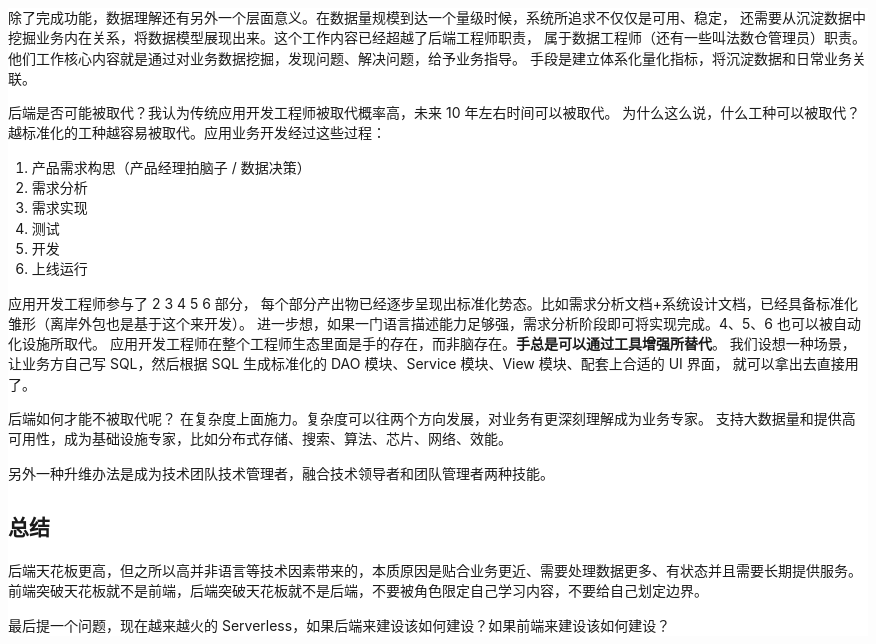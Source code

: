 除了完成功能，数据理解还有另外一个层面意义。在数据量规模到达一个量级时候，系统所追求不仅仅是可用、稳定，
还需要从沉淀数据中挖掘业务内在关系，将数据模型展现出来。这个工作内容已经超越了后端工程师职责，
属于数据工程师（还有一些叫法数仓管理员）职责。他们工作核心内容就是通过对业务数据挖掘，发现问题、解决问题，给予业务指导。
手段是建立体系化量化指标，将沉淀数据和日常业务关联。

后端是否可能被取代？我认为传统应用开发工程师被取代概率高，未来 10 年左右时间可以被取代。
为什么这么说，什么工种可以被取代？越标准化的工种越容易被取代。应用业务开发经过这些过程：

1.  产品需求构思（产品经理拍脑子 / 数据决策）
2.  需求分析
3.  需求实现
4.  测试
5.  开发
6.  上线运行

应用开发工程师参与了 2 3 4 5 6 部分，
每个部分产出物已经逐步呈现出标准化势态。比如需求分析文档+系统设计文档，已经具备标准化雏形（离岸外包也是基于这个来开发）。
进一步想，如果一门语言描述能力足够强，需求分析阶段即可将实现完成。4、5、6 也可以被自动化设施所取代。
应用开发工程师在整个工程师生态里面是手的存在，而非脑存在。**手总是可以通过工具增强所替代**。
我们设想一种场景，让业务方自己写 SQL，然后根据 SQL 生成标准化的 DAO 模块、Service 模块、View 模块、配套上合适的 UI 界面，
就可以拿出去直接用了。

后端如何才能不被取代呢？
在复杂度上面施力。复杂度可以往两个方向发展，对业务有更深刻理解成为业务专家。
支持大数据量和提供高可用性，成为基础设施专家，比如分布式存储、搜索、算法、芯片、网络、效能。

另外一种升维办法是成为技术团队技术管理者，融合技术领导者和团队管理者两种技能。

## 总结

后端天花板更高，但之所以高并非语言等技术因素带来的，本质原因是贴合业务更近、需要处理数据更多、有状态并且需要长期提供服务。
前端突破天花板就不是前端，后端突破天花板就不是后端，不要被角色限定自己学习内容，不要给自己划定边界。

最后提一个问题，现在越来越火的 Serverless，如果后端来建设该如何建设？如果前端来建设该如何建设？
